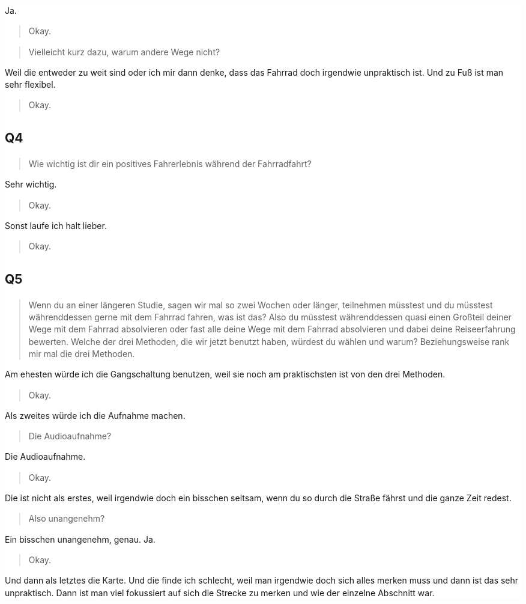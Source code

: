 Ja.

> Okay.

> Vielleicht kurz dazu, warum andere Wege nicht?

Weil die entweder zu weit sind oder ich mir dann denke, dass das Fahrrad doch irgendwie unpraktisch ist.
Und zu Fuß ist man sehr flexibel.

> Okay.

## Q4

> Wie wichtig ist dir ein positives Fahrerlebnis während der Fahrradfahrt?

Sehr wichtig.

> Okay.

Sonst laufe ich halt lieber.

> Okay.

## Q5

> Wenn du an einer längeren Studie, sagen wir mal so zwei Wochen oder länger, teilnehmen müsstest und du müsstest währenddessen gerne mit dem Fahrrad fahren, was ist das?
> Also du müsstest währenddessen quasi einen Großteil deiner Wege mit dem Fahrrad absolvieren oder fast alle deine Wege mit dem Fahrrad absolvieren und dabei deine Reiseerfahrung bewerten.
> Welche der drei Methoden, die wir jetzt benutzt haben, würdest du wählen und warum?
> Beziehungsweise rank mir mal die drei Methoden.

Am ehesten würde ich die Gangschaltung benutzen, weil sie noch am praktischsten ist von den drei Methoden.

> Okay.

Als zweites würde ich die Aufnahme machen.

> Die Audioaufnahme?

Die Audioaufnahme.

> Okay.

Die ist nicht als erstes, weil irgendwie doch ein bisschen seltsam, wenn du so durch die Straße fährst und die ganze Zeit redest.

> Also unangenehm?

Ein bisschen unangenehm, genau.
Ja.

> Okay.

Und dann als letztes die Karte.
Und die finde ich schlecht, weil man irgendwie doch sich alles merken muss und dann ist das sehr unpraktisch.
Dann ist man viel fokussiert auf sich die Strecke zu merken und wie der einzelne Abschnitt war.
